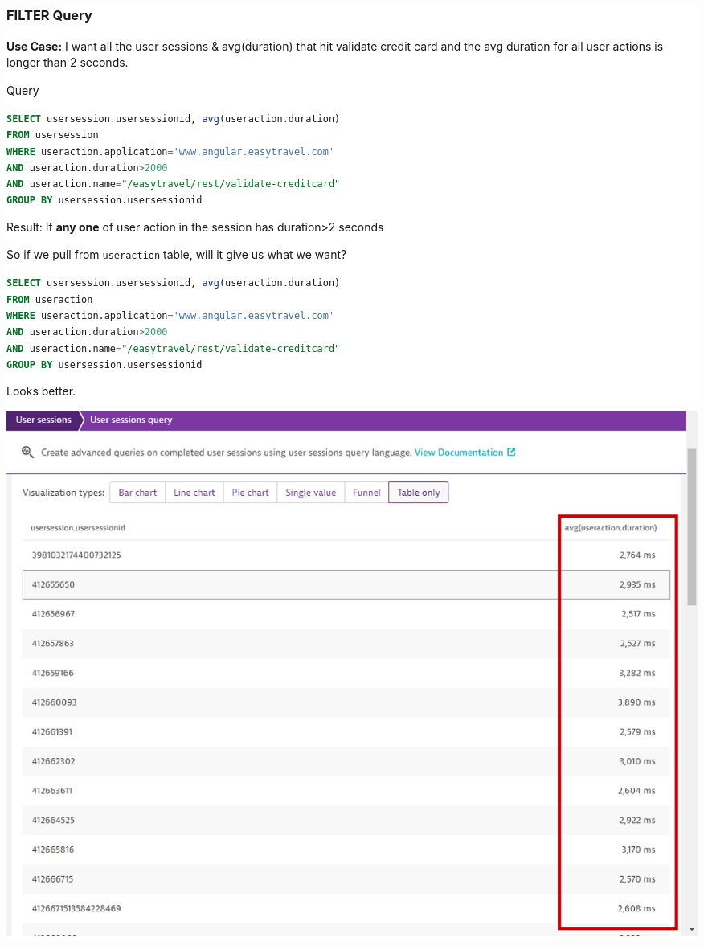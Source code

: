 ### FILTER Query

**Use Case:** I want all the user sessions & avg(duration) that hit validate credit card and the avg duration for all user actions is longer than 2 seconds.

Query
```SQL
SELECT usersession.usersessionid, avg(useraction.duration)
FROM usersession
WHERE useraction.application='www.angular.easytravel.com'
AND useraction.duration>2000
AND useraction.name="/easytravel/rest/validate-creditcard"
GROUP BY usersession.usersessionid
```
Result: If **any one** of user action in the session has duration>2 seconds

So if we pull from `useraction` table, will it give us what we want?

```SQL
SELECT usersession.usersessionid, avg(useraction.duration)
FROM useraction
WHERE useraction.application='www.angular.easytravel.com'
AND useraction.duration>2000
AND useraction.name="/easytravel/rest/validate-creditcard"
GROUP BY usersession.usersessionid
```

Looks better.

![Adv](assets/bootcamp/usql/usql-adv-filter-ua-noresult1.png)
